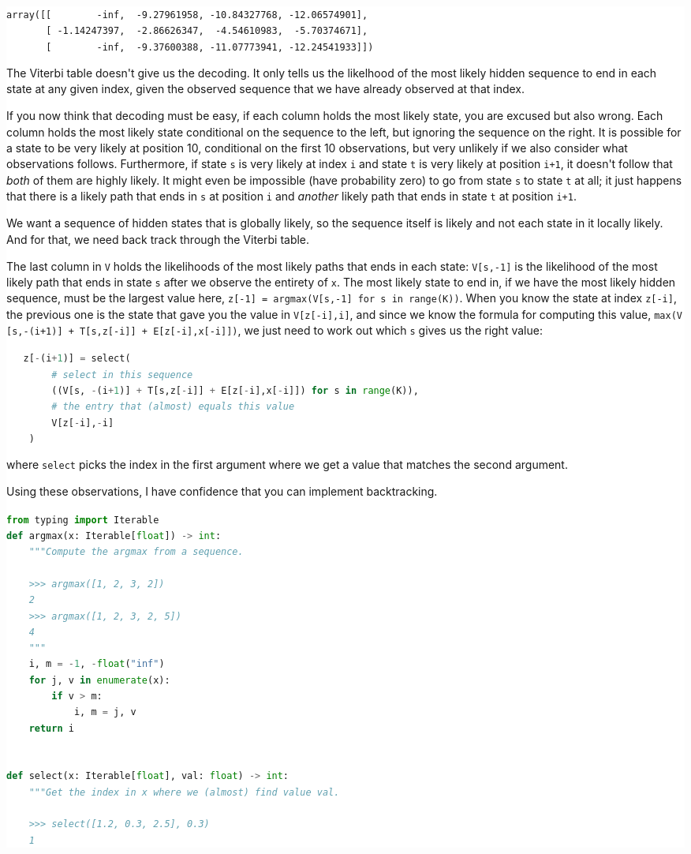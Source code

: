 


    array([[        -inf,  -9.27961958, -10.84327768, -12.06574901],
           [ -1.14247397,  -2.86626347,  -4.54610983,  -5.70374671],
           [        -inf,  -9.37600388, -11.07773941, -12.24541933]])



The Viterbi table doesn't give us the decoding. It only tells us the likelhood of the most likely hidden sequence to end in each state at any given index, given the observed sequence that we have already observed at that index.

If you now think that decoding must be easy, if each column holds the most likely state, you are excused but also wrong. Each column holds the most likely state conditional on the sequence to the left, but ignoring the sequence on the right. It is possible for a state to be very likely at position 10, conditional on the first 10 observations, but very unlikely if we also consider what observations follows. Furthermore, if state `s` is very likely at index `i` and state `t` is very likely at position `i+1`, it doesn't follow that *both* of them are highly likely. It might even be impossible (have probability zero) to go from state `s` to state `t` at all; it just happens that there is a likely path that ends in `s` at position `i` and *another* likely path that ends in state `t` at position `i+1`.

We want a sequence of hidden states that is globally likely, so the sequence itself is likely and not each state in it locally likely. And for that, we need back track through the Viterbi table.

The last column in `V` holds the likelihoods of the most likely paths that ends in each state: `V[s,-1]` is the likelihood of the most likely path that ends in state `s` after we observe the entirety of `x`. The most likely state to end in, if we have the most likely hidden sequence, must be the largest value here, `z[-1] = argmax(V[s,-1] for s in range(K))`. When you know the state at index `z[-i]`, the previous one is the state that gave you the value in `V[z[-i],i]`, and since we know the formula for computing this value, `max(V[s,-(i+1)] + T[s,z[-i]] + E[z[-i],x[-i]])`, we just need to work out which `s` gives us the right value:

```python
   z[-(i+1)] = select(
        # select in this sequence
        ((V[s, -(i+1)] + T[s,z[-i]] + E[z[-i],x[-i]]) for s in range(K)), 
        # the entry that (almost) equals this value
        V[z[-i],-i]
    )
```
where `select` picks the index in the first argument where we get a value that matches the second argument.

Using these observations, I have confidence that you can implement backtracking.


```python
from typing import Iterable
def argmax(x: Iterable[float]) -> int:
    """Compute the argmax from a sequence.
    
    >>> argmax([1, 2, 3, 2])
    2
    >>> argmax([1, 2, 3, 2, 5])
    4
    """
    i, m = -1, -float("inf")
    for j, v in enumerate(x):
        if v > m:
            i, m = j, v
    return i


def select(x: Iterable[float], val: float) -> int:
    """Get the index in x where we (almost) find value val.
    
    >>> select([1.2, 0.3, 2.5], 0.3)
    1
```